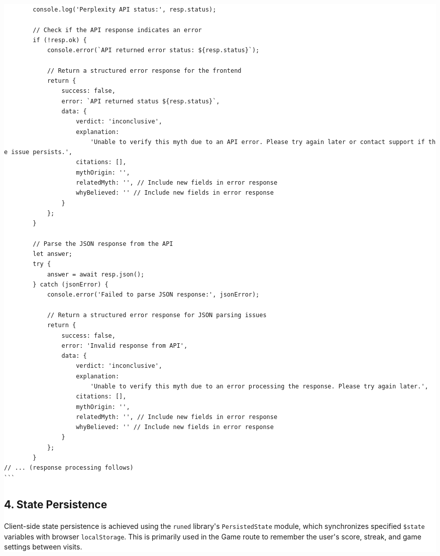     		console.log('Perplexity API status:', resp.status);

    		// Check if the API response indicates an error
    		if (!resp.ok) {
    			console.error(`API returned error status: ${resp.status}`);

    			// Return a structured error response for the frontend
    			return {
    				success: false,
    				error: `API returned status ${resp.status}`,
    				data: {
    					verdict: 'inconclusive',
    					explanation:
    						'Unable to verify this myth due to an API error. Please try again later or contact support if the issue persists.',
    					citations: [],
    					mythOrigin: '',
    					relatedMyth: '', // Include new fields in error response
    					whyBelieved: '' // Include new fields in error response
    				}
    			};
    		}

    		// Parse the JSON response from the API
    		let answer;
    		try {
    			answer = await resp.json();
    		} catch (jsonError) {
    			console.error('Failed to parse JSON response:', jsonError);

    			// Return a structured error response for JSON parsing issues
    			return {
    				success: false,
    				error: 'Invalid response from API',
    				data: {
    					verdict: 'inconclusive',
    					explanation:
    						'Unable to verify this myth due to an error processing the response. Please try again later.',
    					citations: [],
    					mythOrigin: '',
    					relatedMyth: '', // Include new fields in error response
    					whyBelieved: '' // Include new fields in error response
    				}
    			};
    		}
    // ... (response processing follows)
    ```

## 4. State Persistence

Client-side state persistence is achieved using the `runed` library's `PersistedState` module, which synchronizes specified `$state` variables with browser `localStorage`. This is primarily used in the Game route to remember the user's score, streak, and game settings between visits.
